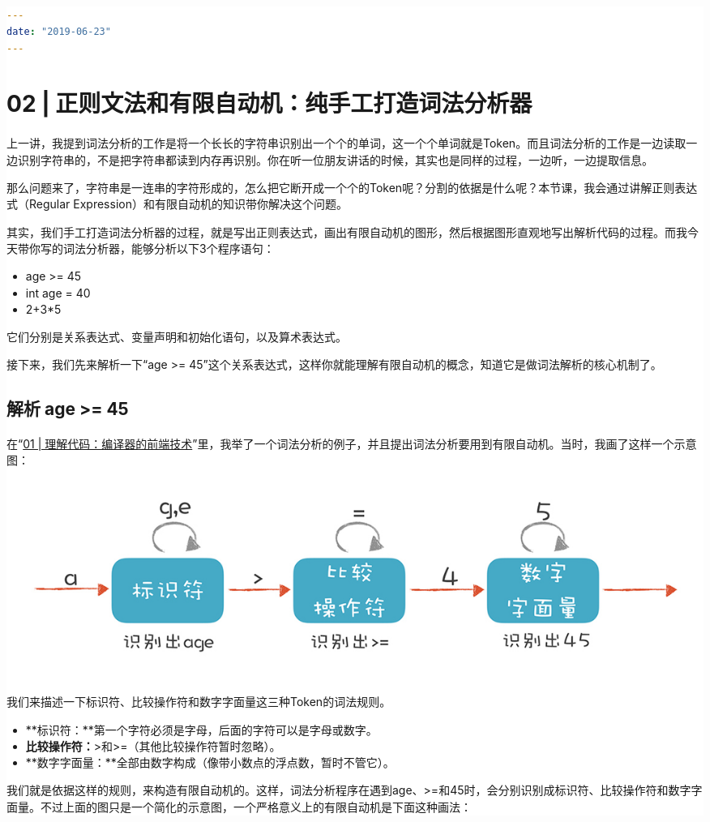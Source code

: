 ```yaml
---
date: "2019-06-23"
---  
```

      
# 02 | 正则文法和有限自动机：纯手工打造词法分析器
上一讲，我提到词法分析的工作是将一个长长的字符串识别出一个个的单词，这一个个单词就是Token。而且词法分析的工作是一边读取一边识别字符串的，不是把字符串都读到内存再识别。你在听一位朋友讲话的时候，其实也是同样的过程，一边听，一边提取信息。

那么问题来了，字符串是一连串的字符形成的，怎么把它断开成一个个的Token呢？分割的依据是什么呢？本节课，我会通过讲解正则表达式（Regular Expression）和有限自动机的知识带你解决这个问题。

其实，我们手工打造词法分析器的过程，就是写出正则表达式，画出有限自动机的图形，然后根据图形直观地写出解析代码的过程。而我今天带你写的词法分析器，能够分析以下3个程序语句：

* age >= 45
* int age = 40
* 2+3\*5

它们分别是关系表达式、变量声明和初始化语句，以及算术表达式。

接下来，我们先来解析一下“age >= 45”这个关系表达式，这样你就能理解有限自动机的概念，知道它是做词法解析的核心机制了。

## 解析 age >= 45

在“[01 | 理解代码：编译器的前端技术](https://time.geekbang.org/column/article/118132)”里，我举了一个词法分析的例子，并且提出词法分析要用到有限自动机。当时，我画了这样一个示意图：

![](./httpsstatic001geekbangorgresourceimage6d7e6d78396e6426d0ad5c5230203d17da7e.jpg)

我们来描述一下标识符、比较操作符和数字字面量这三种Token的词法规则。



* **标识符：**第一个字符必须是字母，后面的字符可以是字母或数字。
* **比较操作符：**\>和>=（其他比较操作符暂时忽略）。
* **数字字面量：**全部由数字构成（像带小数点的浮点数，暂时不管它）。

我们就是依据这样的规则，来构造有限自动机的。这样，词法分析程序在遇到age、>=和45时，会分别识别成标识符、比较操作符和数字字面量。不过上面的图只是一个简化的示意图，一个严格意义上的有限自动机是下面这种画法：
